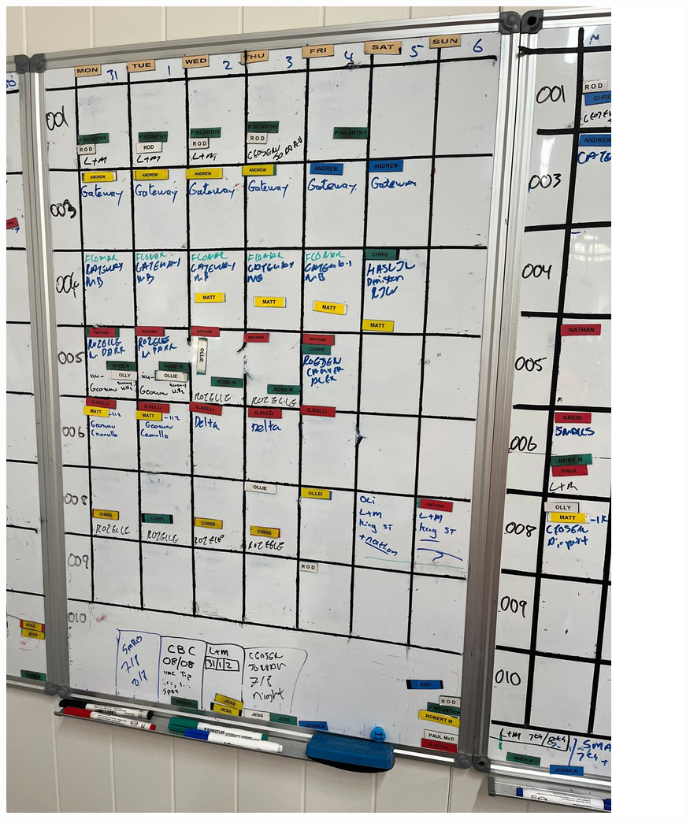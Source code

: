 ![whiteboard example 1](<docs/Photos/whiteboard_example/WhatsApp Image 2024-07-06 at 11.55.56 (1).jpeg>) 
